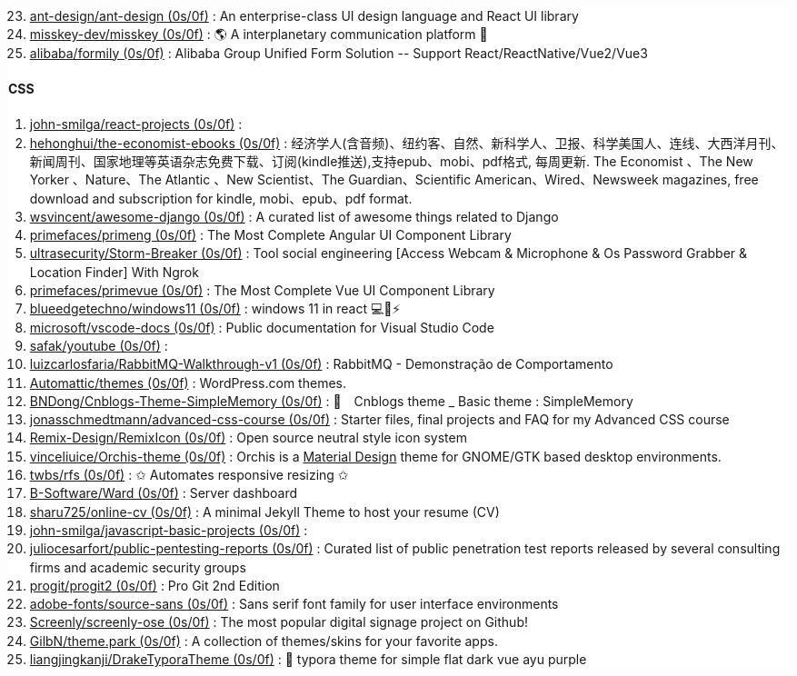 23. [ant-design/ant-design (0s/0f)](https://github.com/ant-design/ant-design) : An enterprise-class UI design language and React UI library
24. [misskey-dev/misskey (0s/0f)](https://github.com/misskey-dev/misskey) : 🌎 A interplanetary communication platform 🚀
25. [alibaba/formily (0s/0f)](https://github.com/alibaba/formily) : Alibaba Group Unified Form Solution -- Support React/ReactNative/Vue2/Vue3

#### CSS
1. [john-smilga/react-projects (0s/0f)](https://github.com/john-smilga/react-projects) : 
2. [hehonghui/the-economist-ebooks (0s/0f)](https://github.com/hehonghui/the-economist-ebooks) : 经济学人(含音频)、纽约客、自然、新科学人、卫报、科学美国人、连线、大西洋月刊、新闻周刊、国家地理等英语杂志免费下载、订阅(kindle推送),支持epub、mobi、pdf格式, 每周更新. The Economist 、The New Yorker 、Nature、The Atlantic 、New Scientist、The Guardian、Scientific American、Wired、Newsweek magazines, free download and subscription for kindle, mobi、epub、pdf format.
3. [wsvincent/awesome-django (0s/0f)](https://github.com/wsvincent/awesome-django) : A curated list of awesome things related to Django
4. [primefaces/primeng (0s/0f)](https://github.com/primefaces/primeng) : The Most Complete Angular UI Component Library
5. [ultrasecurity/Storm-Breaker (0s/0f)](https://github.com/ultrasecurity/Storm-Breaker) : Tool social engineering [Access Webcam & Microphone & Os Password Grabber & Location Finder] With Ngrok
6. [primefaces/primevue (0s/0f)](https://github.com/primefaces/primevue) : The Most Complete Vue UI Component Library
7. [blueedgetechno/windows11 (0s/0f)](https://github.com/blueedgetechno/windows11) : windows 11 in react 💻🌈⚡
8. [microsoft/vscode-docs (0s/0f)](https://github.com/microsoft/vscode-docs) : Public documentation for Visual Studio Code
9. [safak/youtube (0s/0f)](https://github.com/safak/youtube) : 
10. [luizcarlosfaria/RabbitMQ-Walkthrough-v1 (0s/0f)](https://github.com/luizcarlosfaria/RabbitMQ-Walkthrough-v1) : RabbitMQ - Demonstração de Comportamento
11. [Automattic/themes (0s/0f)](https://github.com/Automattic/themes) : WordPress.com themes.
12. [BNDong/Cnblogs-Theme-SimpleMemory (0s/0f)](https://github.com/BNDong/Cnblogs-Theme-SimpleMemory) : 🍭　Cnblogs theme _ Basic theme : SimpleMemory
13. [jonasschmedtmann/advanced-css-course (0s/0f)](https://github.com/jonasschmedtmann/advanced-css-course) : Starter files, final projects and FAQ for my Advanced CSS course
14. [Remix-Design/RemixIcon (0s/0f)](https://github.com/Remix-Design/RemixIcon) : Open source neutral style icon system
15. [vinceliuice/Orchis-theme (0s/0f)](https://github.com/vinceliuice/Orchis-theme) : Orchis is a [Material Design](https://material.io) theme for GNOME/GTK based desktop environments.
16. [twbs/rfs (0s/0f)](https://github.com/twbs/rfs) : ✩ Automates responsive resizing ✩
17. [B-Software/Ward (0s/0f)](https://github.com/B-Software/Ward) : Server dashboard
18. [sharu725/online-cv (0s/0f)](https://github.com/sharu725/online-cv) : A minimal Jekyll Theme to host your resume (CV)
19. [john-smilga/javascript-basic-projects (0s/0f)](https://github.com/john-smilga/javascript-basic-projects) : 
20. [juliocesarfort/public-pentesting-reports (0s/0f)](https://github.com/juliocesarfort/public-pentesting-reports) : Curated list of public penetration test reports released by several consulting firms and academic security groups
21. [progit/progit2 (0s/0f)](https://github.com/progit/progit2) : Pro Git 2nd Edition
22. [adobe-fonts/source-sans (0s/0f)](https://github.com/adobe-fonts/source-sans) : Sans serif font family for user interface environments
23. [Screenly/screenly-ose (0s/0f)](https://github.com/Screenly/screenly-ose) : The most popular digital signage project on Github!
24. [GilbN/theme.park (0s/0f)](https://github.com/GilbN/theme.park) : A collection of themes/skins for your favorite apps.
25. [liangjingkanji/DrakeTyporaTheme (0s/0f)](https://github.com/liangjingkanji/DrakeTyporaTheme) : 🍙 typora theme for simple flat dark vue ayu purple
